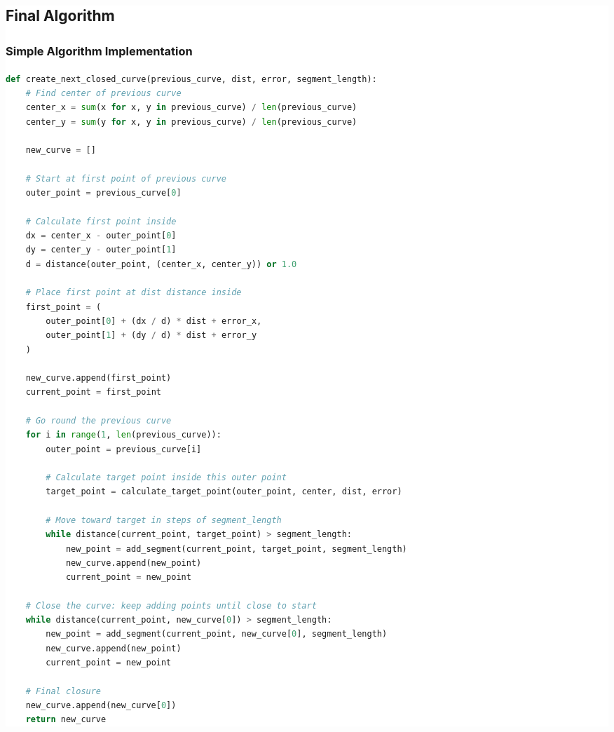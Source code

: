 ## Final Algorithm

### Simple Algorithm Implementation
```python
def create_next_closed_curve(previous_curve, dist, error, segment_length):
    # Find center of previous curve
    center_x = sum(x for x, y in previous_curve) / len(previous_curve)
    center_y = sum(y for x, y in previous_curve) / len(previous_curve)
    
    new_curve = []
    
    # Start at first point of previous curve
    outer_point = previous_curve[0]
    
    # Calculate first point inside
    dx = center_x - outer_point[0]
    dy = center_y - outer_point[1]
    d = distance(outer_point, (center_x, center_y)) or 1.0
    
    # Place first point at dist distance inside
    first_point = (
        outer_point[0] + (dx / d) * dist + error_x,
        outer_point[1] + (dy / d) * dist + error_y
    )
    
    new_curve.append(first_point)
    current_point = first_point
    
    # Go round the previous curve
    for i in range(1, len(previous_curve)):
        outer_point = previous_curve[i]
        
        # Calculate target point inside this outer point
        target_point = calculate_target_point(outer_point, center, dist, error)
        
        # Move toward target in steps of segment_length
        while distance(current_point, target_point) > segment_length:
            new_point = add_segment(current_point, target_point, segment_length)
            new_curve.append(new_point)
            current_point = new_point
    
    # Close the curve: keep adding points until close to start
    while distance(current_point, new_curve[0]) > segment_length:
        new_point = add_segment(current_point, new_curve[0], segment_length)
        new_curve.append(new_point)
        current_point = new_point
    
    # Final closure
    new_curve.append(new_curve[0])
    return new_curve
```
